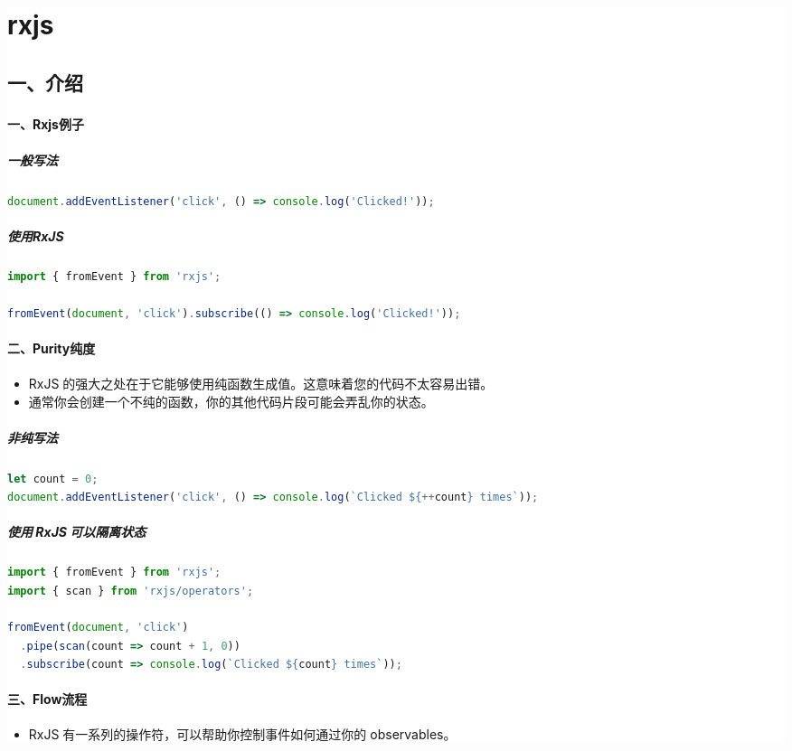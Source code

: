 # rxjs

## 一、介绍



#### 一、Rxjs例子



##### **一般写法**

```javascript
document.addEventListener('click', () => console.log('Clicked!'));
```

##### **使用RxJS**

```javascript
import { fromEvent } from 'rxjs';

fromEvent(document, 'click').subscribe(() => console.log('Clicked!'));
```



#### 二、Purity纯度

- RxJS 的强大之处在于它能够使用纯函数生成值。这意味着您的代码不太容易出错。
- 通常你会创建一个不纯的函数，你的其他代码片段可能会弄乱你的状态。



##### **非纯写法**

```javascript
let count = 0;
document.addEventListener('click', () => console.log(`Clicked ${++count} times`));
```

##### **使用 RxJS 可以隔离状态**

```javascript
import { fromEvent } from 'rxjs';
import { scan } from 'rxjs/operators';

fromEvent(document, 'click')
  .pipe(scan(count => count + 1, 0))
  .subscribe(count => console.log(`Clicked ${count} times`));
```







#### 三、Flow流程

- RxJS 有一系列的操作符，可以帮助你控制事件如何通过你的 observables。
